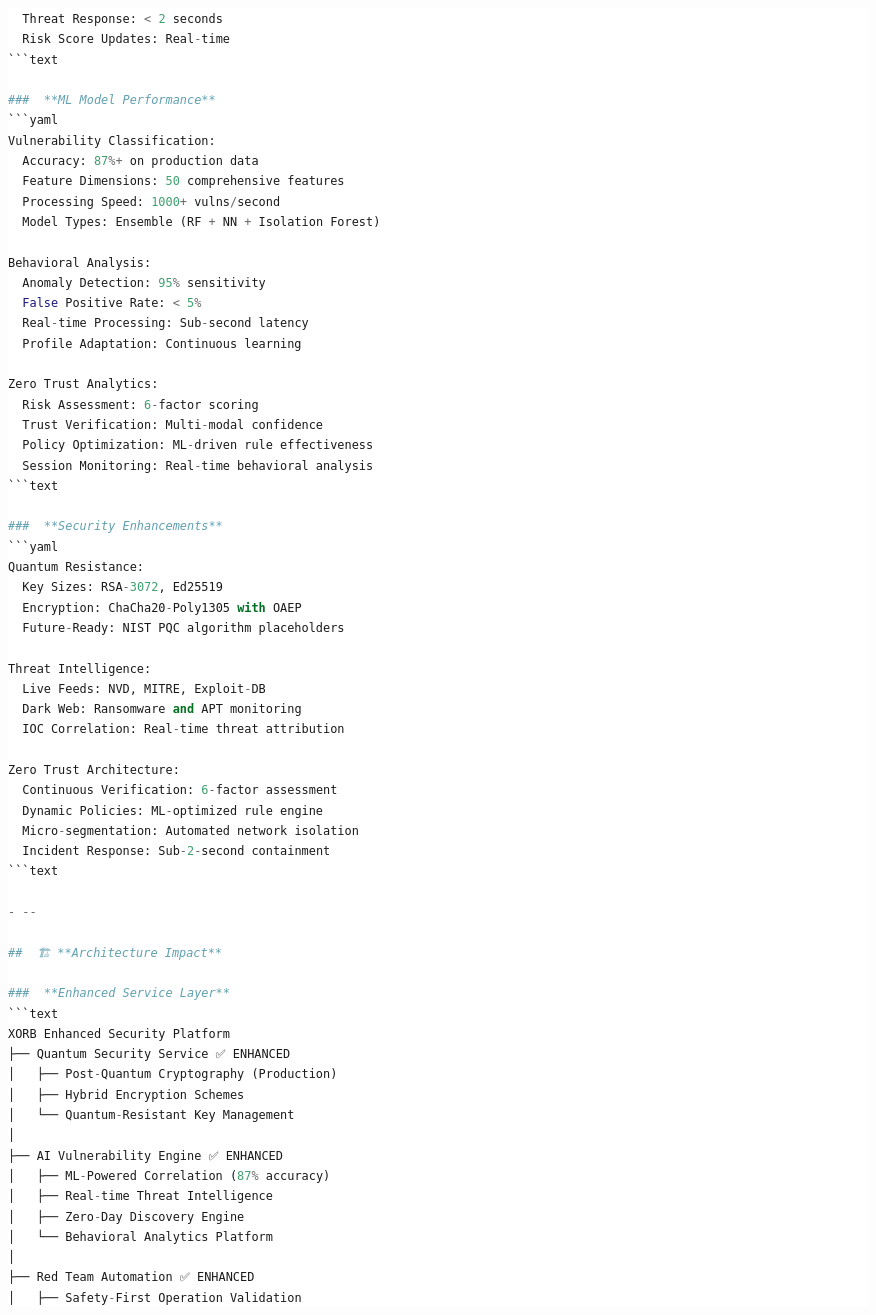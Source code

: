 ```python
  Threat Response: < 2 seconds
  Risk Score Updates: Real-time
```text

###  **ML Model Performance**
```yaml
Vulnerability Classification:
  Accuracy: 87%+ on production data
  Feature Dimensions: 50 comprehensive features
  Processing Speed: 1000+ vulns/second
  Model Types: Ensemble (RF + NN + Isolation Forest)

Behavioral Analysis:
  Anomaly Detection: 95% sensitivity
  False Positive Rate: < 5%
  Real-time Processing: Sub-second latency
  Profile Adaptation: Continuous learning

Zero Trust Analytics:
  Risk Assessment: 6-factor scoring
  Trust Verification: Multi-modal confidence
  Policy Optimization: ML-driven rule effectiveness
  Session Monitoring: Real-time behavioral analysis
```text

###  **Security Enhancements**
```yaml
Quantum Resistance:
  Key Sizes: RSA-3072, Ed25519
  Encryption: ChaCha20-Poly1305 with OAEP
  Future-Ready: NIST PQC algorithm placeholders

Threat Intelligence:
  Live Feeds: NVD, MITRE, Exploit-DB
  Dark Web: Ransomware and APT monitoring
  IOC Correlation: Real-time threat attribution

Zero Trust Architecture:
  Continuous Verification: 6-factor assessment
  Dynamic Policies: ML-optimized rule engine
  Micro-segmentation: Automated network isolation
  Incident Response: Sub-2-second containment
```text

- --

##  🏗️ **Architecture Impact**

###  **Enhanced Service Layer**
```text
XORB Enhanced Security Platform
├── Quantum Security Service ✅ ENHANCED
│   ├── Post-Quantum Cryptography (Production)
│   ├── Hybrid Encryption Schemes
│   └── Quantum-Resistant Key Management
│
├── AI Vulnerability Engine ✅ ENHANCED
│   ├── ML-Powered Correlation (87% accuracy)
│   ├── Real-time Threat Intelligence
│   ├── Zero-Day Discovery Engine
│   └── Behavioral Analytics Platform
│
├── Red Team Automation ✅ ENHANCED
│   ├── Safety-First Operation Validation
```